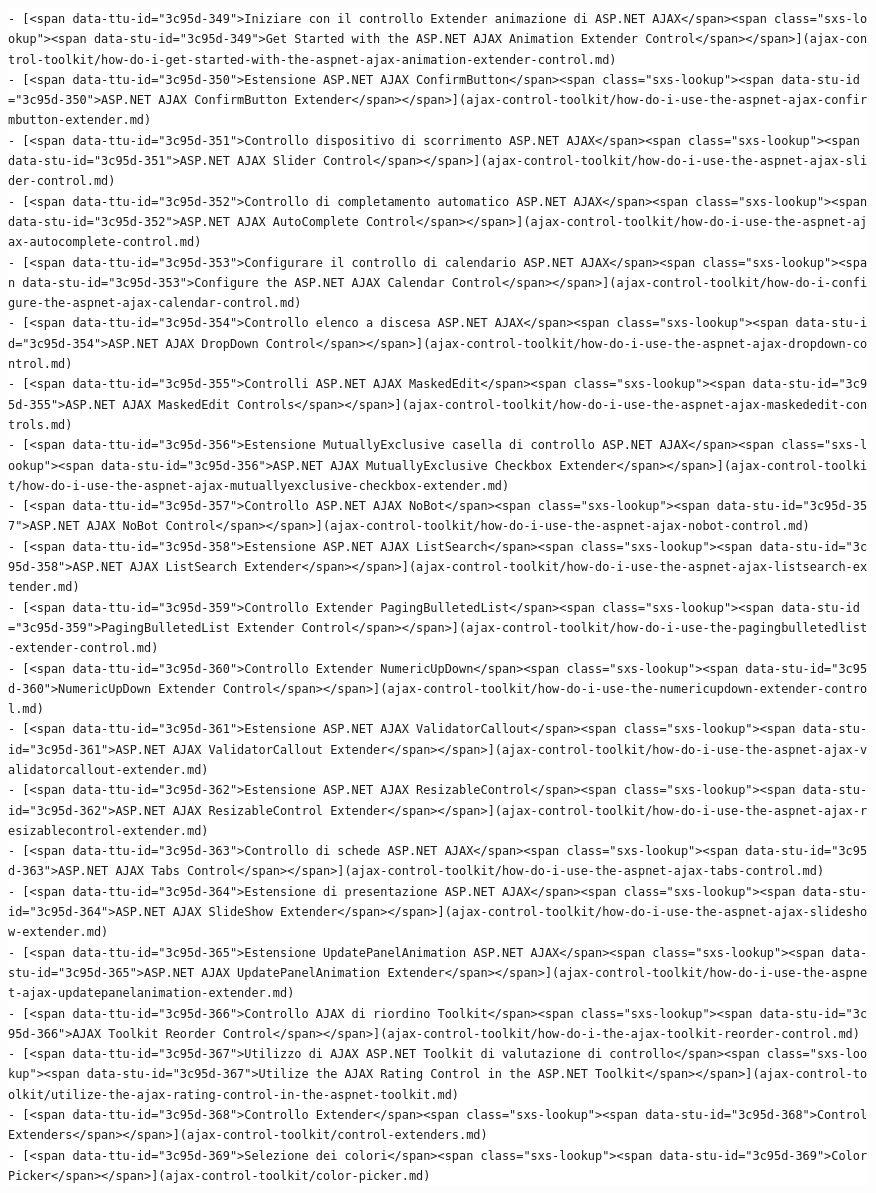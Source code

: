     - [<span data-ttu-id="3c95d-349">Iniziare con il controllo Extender animazione di ASP.NET AJAX</span><span class="sxs-lookup"><span data-stu-id="3c95d-349">Get Started with the ASP.NET AJAX Animation Extender Control</span></span>](ajax-control-toolkit/how-do-i-get-started-with-the-aspnet-ajax-animation-extender-control.md)
    - [<span data-ttu-id="3c95d-350">Estensione ASP.NET AJAX ConfirmButton</span><span class="sxs-lookup"><span data-stu-id="3c95d-350">ASP.NET AJAX ConfirmButton Extender</span></span>](ajax-control-toolkit/how-do-i-use-the-aspnet-ajax-confirmbutton-extender.md)
    - [<span data-ttu-id="3c95d-351">Controllo dispositivo di scorrimento ASP.NET AJAX</span><span class="sxs-lookup"><span data-stu-id="3c95d-351">ASP.NET AJAX Slider Control</span></span>](ajax-control-toolkit/how-do-i-use-the-aspnet-ajax-slider-control.md)
    - [<span data-ttu-id="3c95d-352">Controllo di completamento automatico ASP.NET AJAX</span><span class="sxs-lookup"><span data-stu-id="3c95d-352">ASP.NET AJAX AutoComplete Control</span></span>](ajax-control-toolkit/how-do-i-use-the-aspnet-ajax-autocomplete-control.md)
    - [<span data-ttu-id="3c95d-353">Configurare il controllo di calendario ASP.NET AJAX</span><span class="sxs-lookup"><span data-stu-id="3c95d-353">Configure the ASP.NET AJAX Calendar Control</span></span>](ajax-control-toolkit/how-do-i-configure-the-aspnet-ajax-calendar-control.md)
    - [<span data-ttu-id="3c95d-354">Controllo elenco a discesa ASP.NET AJAX</span><span class="sxs-lookup"><span data-stu-id="3c95d-354">ASP.NET AJAX DropDown Control</span></span>](ajax-control-toolkit/how-do-i-use-the-aspnet-ajax-dropdown-control.md)
    - [<span data-ttu-id="3c95d-355">Controlli ASP.NET AJAX MaskedEdit</span><span class="sxs-lookup"><span data-stu-id="3c95d-355">ASP.NET AJAX MaskedEdit Controls</span></span>](ajax-control-toolkit/how-do-i-use-the-aspnet-ajax-maskededit-controls.md)
    - [<span data-ttu-id="3c95d-356">Estensione MutuallyExclusive casella di controllo ASP.NET AJAX</span><span class="sxs-lookup"><span data-stu-id="3c95d-356">ASP.NET AJAX MutuallyExclusive Checkbox Extender</span></span>](ajax-control-toolkit/how-do-i-use-the-aspnet-ajax-mutuallyexclusive-checkbox-extender.md)
    - [<span data-ttu-id="3c95d-357">Controllo ASP.NET AJAX NoBot</span><span class="sxs-lookup"><span data-stu-id="3c95d-357">ASP.NET AJAX NoBot Control</span></span>](ajax-control-toolkit/how-do-i-use-the-aspnet-ajax-nobot-control.md)
    - [<span data-ttu-id="3c95d-358">Estensione ASP.NET AJAX ListSearch</span><span class="sxs-lookup"><span data-stu-id="3c95d-358">ASP.NET AJAX ListSearch Extender</span></span>](ajax-control-toolkit/how-do-i-use-the-aspnet-ajax-listsearch-extender.md)
    - [<span data-ttu-id="3c95d-359">Controllo Extender PagingBulletedList</span><span class="sxs-lookup"><span data-stu-id="3c95d-359">PagingBulletedList Extender Control</span></span>](ajax-control-toolkit/how-do-i-use-the-pagingbulletedlist-extender-control.md)
    - [<span data-ttu-id="3c95d-360">Controllo Extender NumericUpDown</span><span class="sxs-lookup"><span data-stu-id="3c95d-360">NumericUpDown Extender Control</span></span>](ajax-control-toolkit/how-do-i-use-the-numericupdown-extender-control.md)
    - [<span data-ttu-id="3c95d-361">Estensione ASP.NET AJAX ValidatorCallout</span><span class="sxs-lookup"><span data-stu-id="3c95d-361">ASP.NET AJAX ValidatorCallout Extender</span></span>](ajax-control-toolkit/how-do-i-use-the-aspnet-ajax-validatorcallout-extender.md)
    - [<span data-ttu-id="3c95d-362">Estensione ASP.NET AJAX ResizableControl</span><span class="sxs-lookup"><span data-stu-id="3c95d-362">ASP.NET AJAX ResizableControl Extender</span></span>](ajax-control-toolkit/how-do-i-use-the-aspnet-ajax-resizablecontrol-extender.md)
    - [<span data-ttu-id="3c95d-363">Controllo di schede ASP.NET AJAX</span><span class="sxs-lookup"><span data-stu-id="3c95d-363">ASP.NET AJAX Tabs Control</span></span>](ajax-control-toolkit/how-do-i-use-the-aspnet-ajax-tabs-control.md)
    - [<span data-ttu-id="3c95d-364">Estensione di presentazione ASP.NET AJAX</span><span class="sxs-lookup"><span data-stu-id="3c95d-364">ASP.NET AJAX SlideShow Extender</span></span>](ajax-control-toolkit/how-do-i-use-the-aspnet-ajax-slideshow-extender.md)
    - [<span data-ttu-id="3c95d-365">Estensione UpdatePanelAnimation ASP.NET AJAX</span><span class="sxs-lookup"><span data-stu-id="3c95d-365">ASP.NET AJAX UpdatePanelAnimation Extender</span></span>](ajax-control-toolkit/how-do-i-use-the-aspnet-ajax-updatepanelanimation-extender.md)
    - [<span data-ttu-id="3c95d-366">Controllo AJAX di riordino Toolkit</span><span class="sxs-lookup"><span data-stu-id="3c95d-366">AJAX Toolkit Reorder Control</span></span>](ajax-control-toolkit/how-do-i-the-ajax-toolkit-reorder-control.md)
    - [<span data-ttu-id="3c95d-367">Utilizzo di AJAX ASP.NET Toolkit di valutazione di controllo</span><span class="sxs-lookup"><span data-stu-id="3c95d-367">Utilize the AJAX Rating Control in the ASP.NET Toolkit</span></span>](ajax-control-toolkit/utilize-the-ajax-rating-control-in-the-aspnet-toolkit.md)
    - [<span data-ttu-id="3c95d-368">Controllo Extender</span><span class="sxs-lookup"><span data-stu-id="3c95d-368">Control Extenders</span></span>](ajax-control-toolkit/control-extenders.md)
    - [<span data-ttu-id="3c95d-369">Selezione dei colori</span><span class="sxs-lookup"><span data-stu-id="3c95d-369">Color Picker</span></span>](ajax-control-toolkit/color-picker.md)